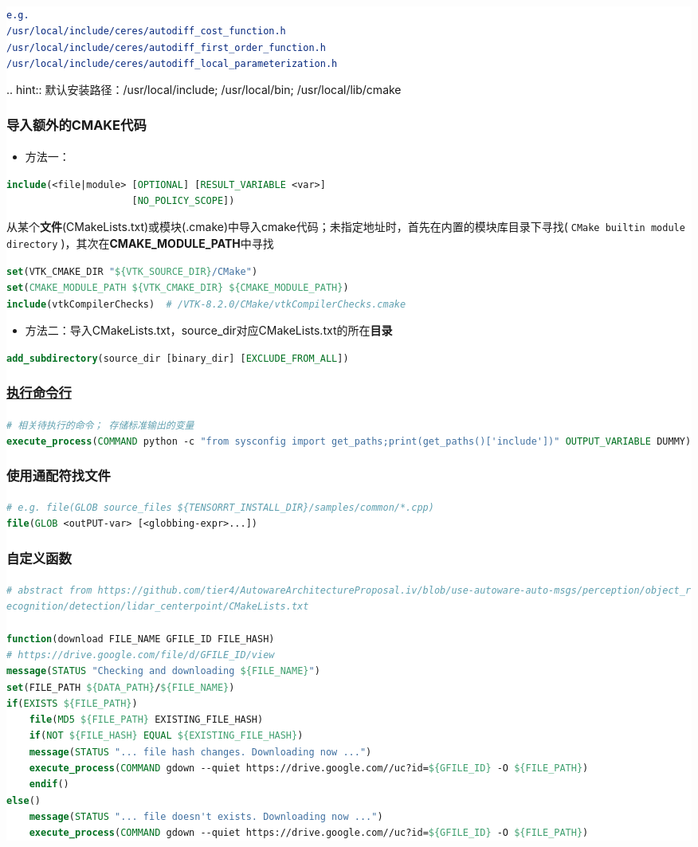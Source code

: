 ```cmake
e.g.
/usr/local/include/ceres/autodiff_cost_function.h
/usr/local/include/ceres/autodiff_first_order_function.h
/usr/local/include/ceres/autodiff_local_parameterization.h
```

.. hint:: 默认安装路径：/usr/local/include; /usr/local/bin; /usr/local/lib/cmake

### 导入额外的CMAKE代码

* 方法一：

```cmake
include(<file|module> [OPTIONAL] [RESULT_VARIABLE <var>]
                      [NO_POLICY_SCOPE])
```

从某个**文件**(CMakeLists.txt)或模块(.cmake)中导入cmake代码；未指定地址时，首先在内置的模块库目录下寻找( `CMake builtin module directory` )，其次在**CMAKE_MODULE_PATH**中寻找

```cmake
set(VTK_CMAKE_DIR "${VTK_SOURCE_DIR}/CMake")
set(CMAKE_MODULE_PATH ${VTK_CMAKE_DIR} ${CMAKE_MODULE_PATH})
include(vtkCompilerChecks)  # /VTK-8.2.0/CMake/vtkCompilerChecks.cmake
```

* 方法二：导入CMakeLists.txt，source_dir对应CMakeLists.txt的所在**目录**

```cmake
add_subdirectory(source_dir [binary_dir] [EXCLUDE_FROM_ALL])
```

### [执行命令行](https://blog.csdn.net/qq_28584889/article/details/97758450)

```cmake
# 相关待执行的命令； 存储标准输出的变量
execute_process(COMMAND python -c "from sysconfig import get_paths;print(get_paths()['include'])" OUTPUT_VARIABLE DUMMY)
```

### 使用通配符找文件

```cmake
# e.g. file(GLOB source_files ${TENSORRT_INSTALL_DIR}/samples/common/*.cpp)
file(GLOB <outPUT-var> [<globbing-expr>...])
```

### 自定义函数

```cmake
# abstract from https://github.com/tier4/AutowareArchitectureProposal.iv/blob/use-autoware-auto-msgs/perception/object_recognition/detection/lidar_centerpoint/CMakeLists.txt

function(download FILE_NAME GFILE_ID FILE_HASH)
# https://drive.google.com/file/d/GFILE_ID/view
message(STATUS "Checking and downloading ${FILE_NAME}")
set(FILE_PATH ${DATA_PATH}/${FILE_NAME})
if(EXISTS ${FILE_PATH})
    file(MD5 ${FILE_PATH} EXISTING_FILE_HASH)
    if(NOT ${FILE_HASH} EQUAL ${EXISTING_FILE_HASH})
    message(STATUS "... file hash changes. Downloading now ...")
    execute_process(COMMAND gdown --quiet https://drive.google.com//uc?id=${GFILE_ID} -O ${FILE_PATH})
    endif()
else()
    message(STATUS "... file doesn't exists. Downloading now ...")
    execute_process(COMMAND gdown --quiet https://drive.google.com//uc?id=${GFILE_ID} -O ${FILE_PATH})
```